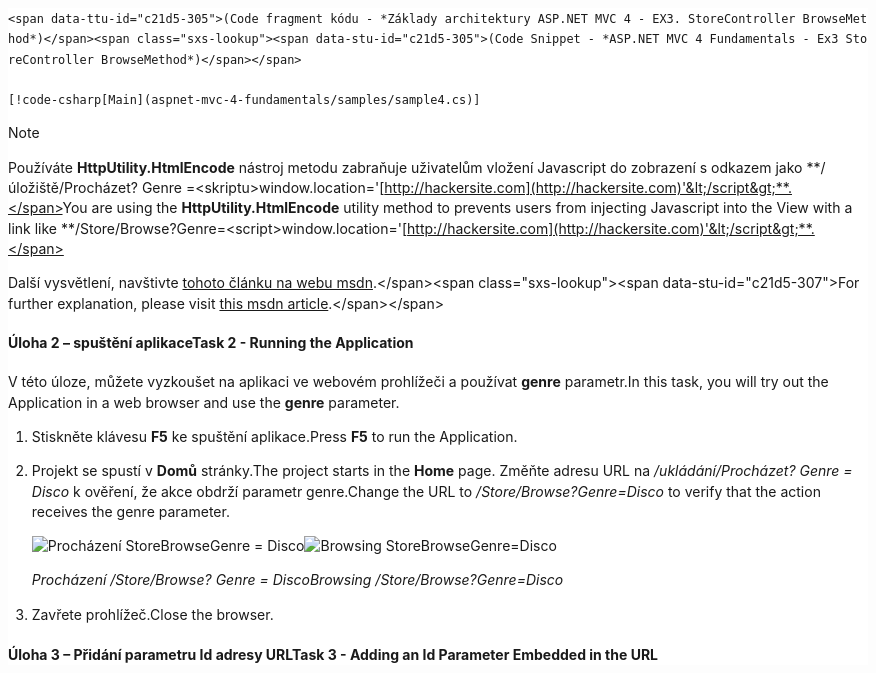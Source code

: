    <span data-ttu-id="c21d5-305">(Code fragment kódu - *Základy architektury ASP.NET MVC 4 - EX3. StoreController BrowseMethod*)</span><span class="sxs-lookup"><span data-stu-id="c21d5-305">(Code Snippet - *ASP.NET MVC 4 Fundamentals - Ex3 StoreController BrowseMethod*)</span></span>

    [!code-csharp[Main](aspnet-mvc-4-fundamentals/samples/sample4.cs)]

> [!NOTE]
> <span data-ttu-id="c21d5-306">Používáte **HttpUtility.HtmlEncode** nástroj metodu zabraňuje uživatelům vložení Javascript do zobrazení s odkazem jako   **/úložiště/Procházet? Genre =&lt;skriptu&gt;window.location='[http://hackersite.com](http://hackersite.com)'&lt;/script&gt;**.</span><span class="sxs-lookup"><span data-stu-id="c21d5-306">You are using the **HttpUtility.HtmlEncode** utility method to prevents users from injecting Javascript into the View with a link like **/Store/Browse?Genre=&lt;script&gt;window.location='[http://hackersite.com](http://hackersite.com)'&lt;/script&gt;**.</span></span>
> 
> <span data-ttu-id="c21d5-307">Další vysvětlení, navštivte [tohoto článku na webu msdn](https://msdn.microsoft.com/library/a2a4yykt(v=VS.80).aspx).</span><span class="sxs-lookup"><span data-stu-id="c21d5-307">For further explanation, please visit [this msdn article](https://msdn.microsoft.com/library/a2a4yykt(v=VS.80).aspx).</span></span>

<a id="Ex3Task2"></a>

<a id="Task_2_-_Running_the_Application"></a>
#### <a name="task-2---running-the-application"></a><span data-ttu-id="c21d5-308">Úloha 2 – spuštění aplikace</span><span class="sxs-lookup"><span data-stu-id="c21d5-308">Task 2 - Running the Application</span></span>

<span data-ttu-id="c21d5-309">V této úloze, můžete vyzkoušet na aplikaci ve webovém prohlížeči a používat **genre** parametr.</span><span class="sxs-lookup"><span data-stu-id="c21d5-309">In this task, you will try out the Application in a web browser and use the **genre** parameter.</span></span>

1. <span data-ttu-id="c21d5-310">Stiskněte klávesu **F5** ke spuštění aplikace.</span><span class="sxs-lookup"><span data-stu-id="c21d5-310">Press **F5** to run the Application.</span></span>
2. <span data-ttu-id="c21d5-311">Projekt se spustí v **Domů** stránky.</span><span class="sxs-lookup"><span data-stu-id="c21d5-311">The project starts in the **Home** page.</span></span> <span data-ttu-id="c21d5-312">Změňte adresu URL na   */ukládání/Procházet? Genre = Disco* k ověření, že akce obdrží parametr genre.</span><span class="sxs-lookup"><span data-stu-id="c21d5-312">Change the URL to */Store/Browse?Genre=Disco* to verify that the action receives the genre parameter.</span></span>

    <span data-ttu-id="c21d5-313">![Procházení StoreBrowseGenre = Disco](aspnet-mvc-4-fundamentals/_static/image10.png "procházení StoreBrowseGenre = Disco")</span><span class="sxs-lookup"><span data-stu-id="c21d5-313">![Browsing StoreBrowseGenre=Disco](aspnet-mvc-4-fundamentals/_static/image10.png "Browsing StoreBrowseGenre=Disco")</span></span>

    <span data-ttu-id="c21d5-314">*Procházení /Store/Browse? Genre = Disco*</span><span class="sxs-lookup"><span data-stu-id="c21d5-314">*Browsing /Store/Browse?Genre=Disco*</span></span>
3. <span data-ttu-id="c21d5-315">Zavřete prohlížeč.</span><span class="sxs-lookup"><span data-stu-id="c21d5-315">Close the browser.</span></span>

<a id="Ex3Task3"></a>

<a id="Task_3_-_Adding_an_Id_Parameter_Embedded_in_the_URL"></a>
#### <a name="task-3---adding-an-id-parameter-embedded-in-the-url"></a><span data-ttu-id="c21d5-316">Úloha 3 – Přidání parametru Id adresy URL</span><span class="sxs-lookup"><span data-stu-id="c21d5-316">Task 3 - Adding an Id Parameter Embedded in the URL</span></span>
